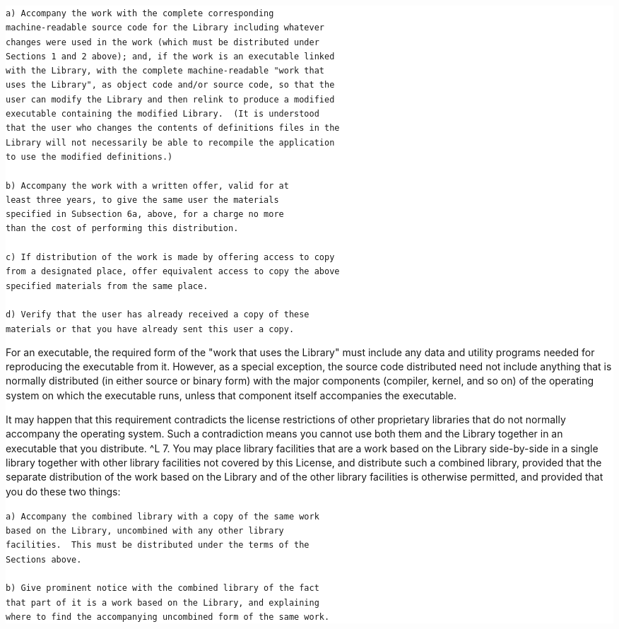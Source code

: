     a) Accompany the work with the complete corresponding
    machine-readable source code for the Library including whatever
    changes were used in the work (which must be distributed under
    Sections 1 and 2 above); and, if the work is an executable linked
    with the Library, with the complete machine-readable "work that
    uses the Library", as object code and/or source code, so that the
    user can modify the Library and then relink to produce a modified
    executable containing the modified Library.  (It is understood
    that the user who changes the contents of definitions files in the
    Library will not necessarily be able to recompile the application
    to use the modified definitions.)

    b) Accompany the work with a written offer, valid for at
    least three years, to give the same user the materials
    specified in Subsection 6a, above, for a charge no more
    than the cost of performing this distribution.

    c) If distribution of the work is made by offering access to copy
    from a designated place, offer equivalent access to copy the above
    specified materials from the same place.

    d) Verify that the user has already received a copy of these
    materials or that you have already sent this user a copy.

  For an executable, the required form of the "work that uses the
Library" must include any data and utility programs needed for
reproducing the executable from it.  However, as a special exception,
the source code distributed need not include anything that is normally
distributed (in either source or binary form) with the major
components (compiler, kernel, and so on) of the operating system on
which the executable runs, unless that component itself accompanies
the executable.

  It may happen that this requirement contradicts the license
restrictions of other proprietary libraries that do not normally
accompany the operating system.  Such a contradiction means you cannot
use both them and the Library together in an executable that you
distribute.
^L
  7. You may place library facilities that are a work based on the
Library side-by-side in a single library together with other library
facilities not covered by this License, and distribute such a combined
library, provided that the separate distribution of the work based on
the Library and of the other library facilities is otherwise
permitted, and provided that you do these two things:

    a) Accompany the combined library with a copy of the same work
    based on the Library, uncombined with any other library
    facilities.  This must be distributed under the terms of the
    Sections above.

    b) Give prominent notice with the combined library of the fact
    that part of it is a work based on the Library, and explaining
    where to find the accompanying uncombined form of the same work.
